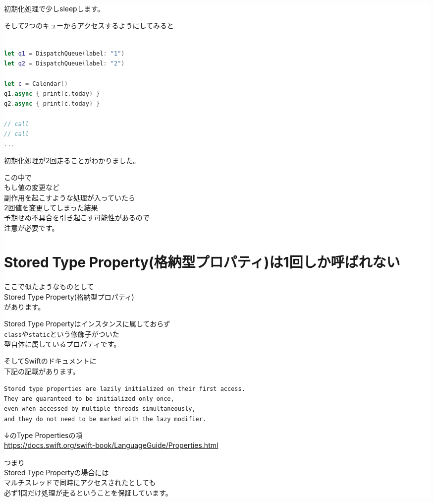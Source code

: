 初期化処理で少しsleepします。  
  
そして2つのキューからアクセスするようにしてみると  
  
```swift

let q1 = DispatchQueue(label: "1")
let q2 = DispatchQueue(label: "2")

let c = Calendar()
q1.async { print(c.today) }
q2.async { print(c.today) }

// call
// call
...

```  
  
初期化処理が2回走ることがわかりました。  
  
この中で  
もし値の変更など  
副作用を起こすような処理が入っていたら  
2回値を変更してしまった結果  
予期せぬ不具合を引き起こす可能性があるので  
注意が必要です。  
  
# Stored Type Property(格納型プロパティ)は1回しか呼ばれない  
  
ここで似たようなものとして  
Stored Type Property(格納型プロパティ)  
があります。  
  
Stored Type Propertyはインスタンスに属しておらず  
`class`や`static`という修飾子がついた  
型自体に属しているプロパティです。  
  
そしてSwiftのドキュメントに  
下記の記載があります。  
  
```
Stored type properties are lazily initialized on their first access. 
They are guaranteed to be initialized only once, 
even when accessed by multiple threads simultaneously, 
and they do not need to be marked with the lazy modifier.
```  
  
↓のType Propertiesの項  
https://docs.swift.org/swift-book/LanguageGuide/Properties.html  
  
つまり  
Stored Type Propertyの場合には  
マルチスレッドで同時にアクセスされたとしても  
必ず1回だけ処理が走るということを保証しています。  
  